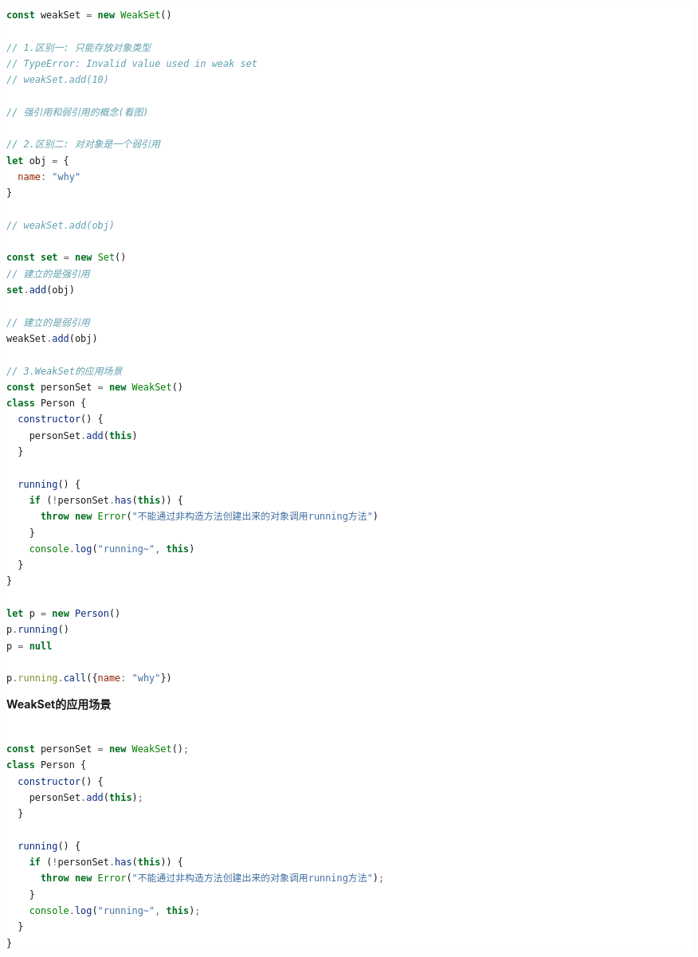 
```js
const weakSet = new WeakSet()

// 1.区别一: 只能存放对象类型
// TypeError: Invalid value used in weak set
// weakSet.add(10)

// 强引用和弱引用的概念(看图)

// 2.区别二: 对对象是一个弱引用
let obj = { 
  name: "why"
}

// weakSet.add(obj)

const set = new Set()
// 建立的是强引用
set.add(obj)

// 建立的是弱引用
weakSet.add(obj)

// 3.WeakSet的应用场景
const personSet = new WeakSet()
class Person {
  constructor() {
    personSet.add(this)
  }

  running() {
    if (!personSet.has(this)) {
      throw new Error("不能通过非构造方法创建出来的对象调用running方法")
    }
    console.log("running~", this)
  }
}

let p = new Person()
p.running()
p = null

p.running.call({name: "why"})

```

**WeakSet的应用场景**

```js

const personSet = new WeakSet();
class Person {
  constructor() {
    personSet.add(this);
  }

  running() {
    if (!personSet.has(this)) {
      throw new Error("不能通过非构造方法创建出来的对象调用running方法");
    }
    console.log("running~", this);
  }
}

```